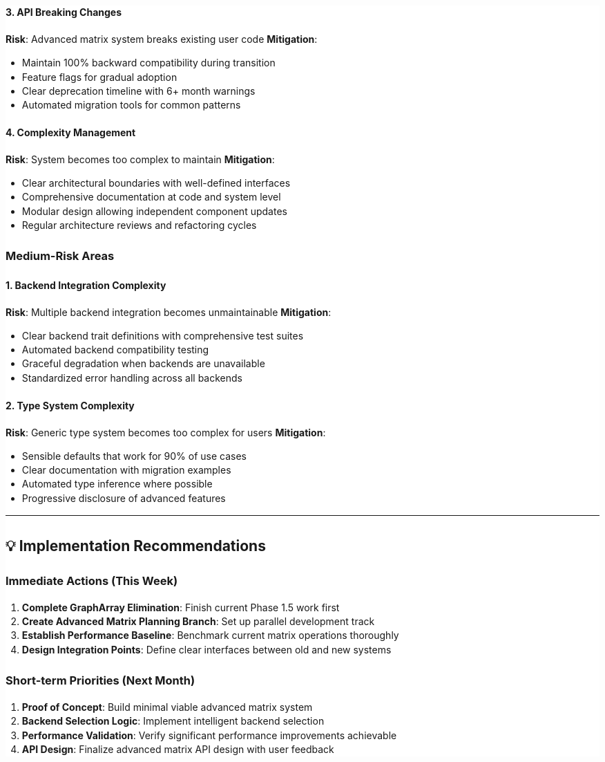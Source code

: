 #### 3. API Breaking Changes
**Risk**: Advanced matrix system breaks existing user code
**Mitigation**:
- Maintain 100% backward compatibility during transition
- Feature flags for gradual adoption  
- Clear deprecation timeline with 6+ month warnings
- Automated migration tools for common patterns

#### 4. Complexity Management
**Risk**: System becomes too complex to maintain
**Mitigation**:
- Clear architectural boundaries with well-defined interfaces
- Comprehensive documentation at code and system level
- Modular design allowing independent component updates
- Regular architecture reviews and refactoring cycles

### Medium-Risk Areas

#### 1. Backend Integration Complexity
**Risk**: Multiple backend integration becomes unmaintainable
**Mitigation**:
- Clear backend trait definitions with comprehensive test suites
- Automated backend compatibility testing
- Graceful degradation when backends are unavailable
- Standardized error handling across all backends

#### 2. Type System Complexity
**Risk**: Generic type system becomes too complex for users
**Mitigation**:
- Sensible defaults that work for 90% of use cases
- Clear documentation with migration examples
- Automated type inference where possible
- Progressive disclosure of advanced features

---

## 💡 **Implementation Recommendations**

### Immediate Actions (This Week)
1. **Complete GraphArray Elimination**: Finish current Phase 1.5 work first
2. **Create Advanced Matrix Planning Branch**: Set up parallel development track
3. **Establish Performance Baseline**: Benchmark current matrix operations thoroughly
4. **Design Integration Points**: Define clear interfaces between old and new systems

### Short-term Priorities (Next Month)  
1. **Proof of Concept**: Build minimal viable advanced matrix system
2. **Backend Selection Logic**: Implement intelligent backend selection
3. **Performance Validation**: Verify significant performance improvements achievable
4. **API Design**: Finalize advanced matrix API design with user feedback
